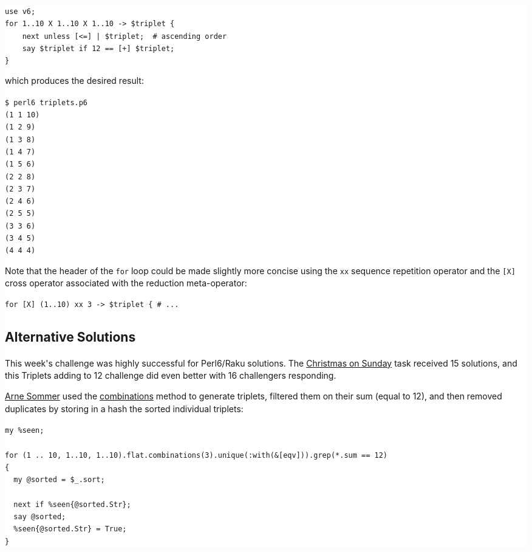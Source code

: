 ``` Perl6
use v6;
for 1..10 X 1..10 X 1..10 -> $triplet {
    next unless [<=] | $triplet;  # ascending order
    say $triplet if 12 == [+] $triplet;
}
```

which produces the desired result:

    $ perl6 triplets.p6
    (1 1 10)
    (1 2 9)
    (1 3 8)
    (1 4 7)
    (1 5 6)
    (2 2 8)
    (2 3 7)
    (2 4 6)
    (2 5 5)
    (3 3 6)
    (3 4 5)
    (4 4 4)

Note that the header of the `for` loop could be made slightly more concise using the `xx` sequence repetition operator and the `[X]` cross operator associated with the reduction meta-operator:

``` Perl6
for [X] (1..10) xx 3 -> $triplet { # ...
```

## Alternative Solutions

This week's challenge was highly successful for Perl6/Raku solutions. The [Christmas on Sunday](./Christmas-on-sunday.md) task received 15 solutions, and this Triplets adding to 12 challenge did even better with 16 challengers responding.

[Arne Sommer](https://github.com/manwar/perlweeklychallenge-club/blob/master/challenge-030/arne-sommer/perl6/ch-2.p6) used the [combinations](https://docs.perl6.org/type/List#routine_combinations) method to generate triplets, filtered them on their sum (equal to 12), and then removed duplicates by storing in a hash the sorted individual triplets:

``` Perl6
my %seen;

for (1 .. 10, 1..10, 1..10).flat.combinations(3).unique(:with(&[eqv])).grep(*.sum == 12)
{
  my @sorted = $_.sort;

  next if %seen{@sorted.Str};
  say @sorted;
  %seen{@sorted.Str} = True;
}
```
